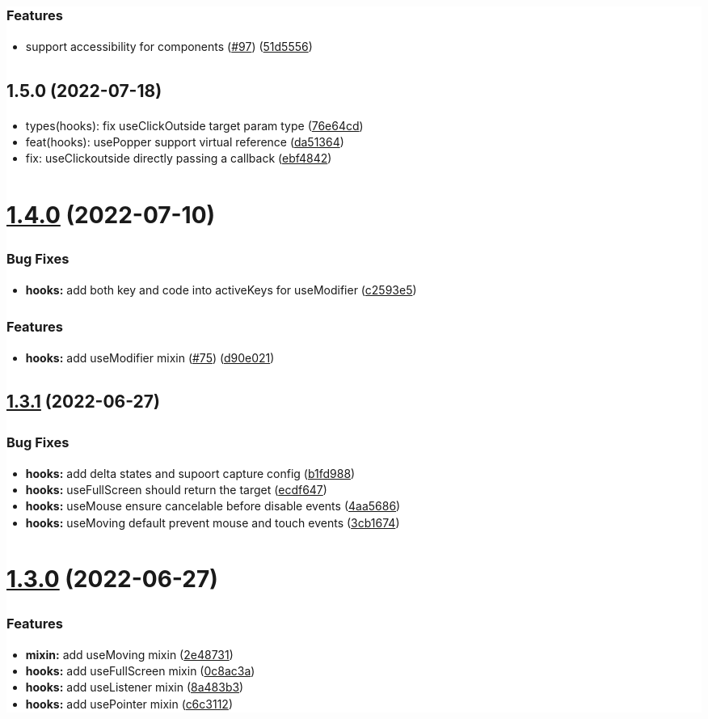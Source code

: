 ### Features

- support accessibility for components ([#97](https://github.com/vexip-ui/vexip-ui/issues/97)) ([51d5556](https://github.com/vexip-ui/vexip-ui/commit/51d555612d72ae495569cfbf56472d6764ac3dce))

## 1.5.0 (2022-07-18)

- types(hooks): fix useClickOutside target param type ([76e64cd](https://github.com/vexip-ui/vexip-ui/commit/76e64cd))
- feat(hooks): usePopper support virtual reference ([da51364](https://github.com/vexip-ui/vexip-ui/commit/da51364))
- fix: useClickoutside directly passing a callback ([ebf4842](https://github.com/vexip-ui/vexip-ui/commit/ebf4842))

# [1.4.0](https://github.com/vexip-ui/vexip-ui/compare/hooks@1.3.1...hooks@1.4.0) (2022-07-10)

### Bug Fixes

- **hooks:** add both key and code into activeKeys for useModifier ([c2593e5](https://github.com/vexip-ui/vexip-ui/commit/c2593e5aebb65e8c7619a27cd975eb1b80ff8c09))

### Features

- **hooks:** add useModifier mixin ([#75](https://github.com/vexip-ui/vexip-ui/issues/75)) ([d90e021](https://github.com/vexip-ui/vexip-ui/commit/d90e02157525c3d0b8bf6e5b15873b076a4f9dee))

## [1.3.1](https://github.com/vexip-ui/vexip-ui/compare/hooks@1.3.0...hooks@1.3.1) (2022-06-27)

### Bug Fixes

- **hooks:** add delta states and supoort capture config ([b1fd988](https://github.com/vexip-ui/vexip-ui/commit/b1fd988548689f047fe6a48954830ff9639b1c6e))
- **hooks:** useFullScreen should return the target ([ecdf647](https://github.com/vexip-ui/vexip-ui/commit/ecdf647174d391c937525bb5cd0bd33ceba66a1a))
- **hooks:** useMouse ensure cancelable before disable events ([4aa5686](https://github.com/vexip-ui/vexip-ui/commit/4aa5686a682ea8f5857303dc1e23db3bedac4899))
- **hooks:** useMoving default prevent mouse and touch events ([3cb1674](https://github.com/vexip-ui/vexip-ui/commit/3cb167467d95d16c1f5f8cc1ae2ef35f34cdf8af))

# [1.3.0](https://github.com/vexip-ui/vexip-ui/compare/hooks@1.2.0...hooks@1.3.0) (2022-06-27)

### Features

- **mixin:** add useMoving mixin ([2e48731](https://github.com/vexip-ui/vexip-ui/commit/2e4873162aea74d54972e2cbc6de751db588ec6c))
- **hooks:** add useFullScreen mixin ([0c8ac3a](https://github.com/vexip-ui/vexip-ui/commit/0c8ac3a23335828a3a1d9b8db0562e58115853de))
- **hooks:** add useListener mixin ([8a483b3](https://github.com/vexip-ui/vexip-ui/commit/8a483b3d3195f216c8501f5f5297555c1b769494))
- **hooks:** add usePointer mixin ([c6c3112](https://github.com/vexip-ui/vexip-ui/commit/c6c3112f65a6e245296ff3ba6eadd98274dfa80d))
